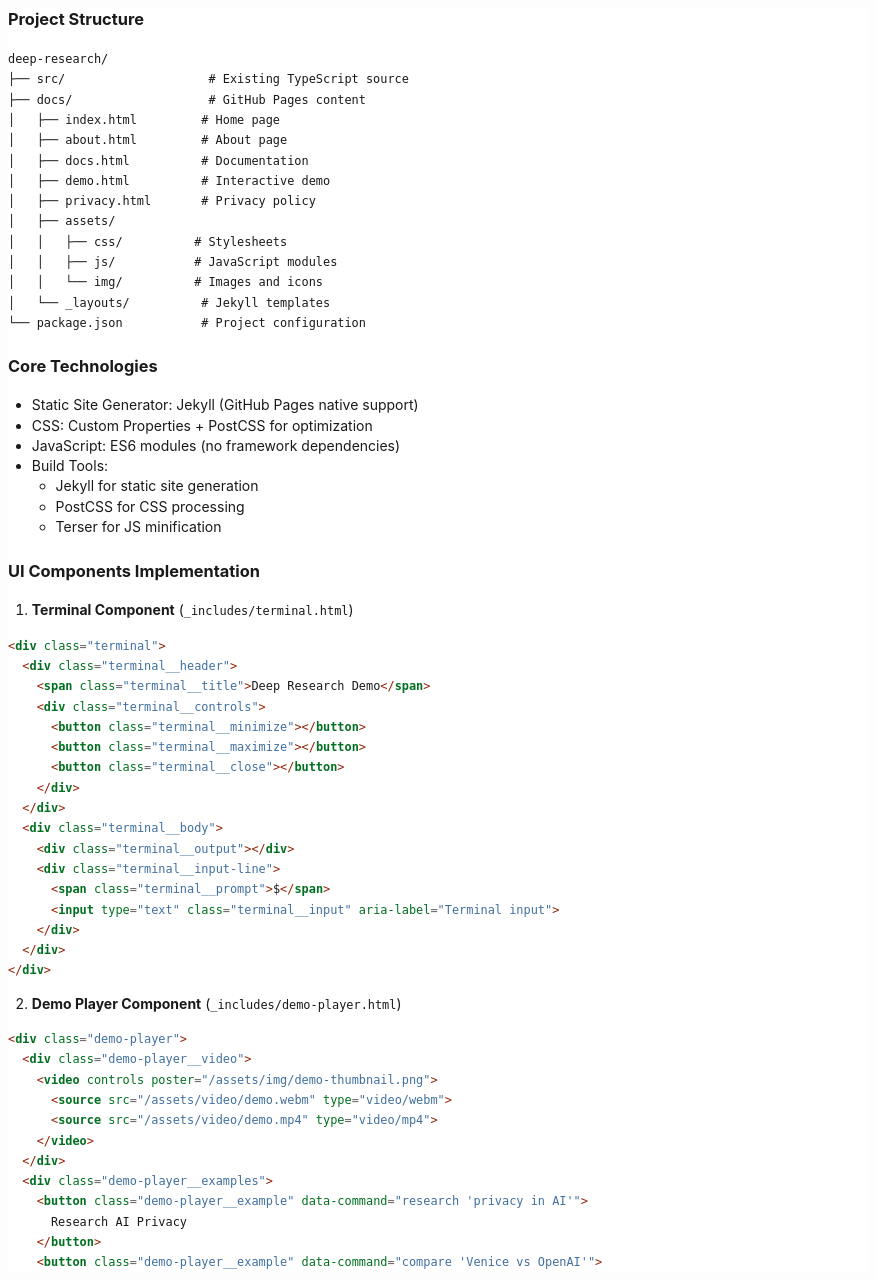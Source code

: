 ### Project Structure
```
deep-research/
├── src/                    # Existing TypeScript source
├── docs/                   # GitHub Pages content
│   ├── index.html         # Home page
│   ├── about.html         # About page
│   ├── docs.html          # Documentation
│   ├── demo.html          # Interactive demo
│   ├── privacy.html       # Privacy policy
│   ├── assets/
│   │   ├── css/          # Stylesheets
│   │   ├── js/           # JavaScript modules
│   │   └── img/          # Images and icons
│   └── _layouts/          # Jekyll templates
└── package.json           # Project configuration
```

### Core Technologies
- Static Site Generator: Jekyll (GitHub Pages native support)
- CSS: Custom Properties + PostCSS for optimization
- JavaScript: ES6 modules (no framework dependencies)
- Build Tools:
  - Jekyll for static site generation
  - PostCSS for CSS processing
  - Terser for JS minification

### UI Components Implementation

1. **Terminal Component** (`_includes/terminal.html`)
```html
<div class="terminal">
  <div class="terminal__header">
    <span class="terminal__title">Deep Research Demo</span>
    <div class="terminal__controls">
      <button class="terminal__minimize"></button>
      <button class="terminal__maximize"></button>
      <button class="terminal__close"></button>
    </div>
  </div>
  <div class="terminal__body">
    <div class="terminal__output"></div>
    <div class="terminal__input-line">
      <span class="terminal__prompt">$</span>
      <input type="text" class="terminal__input" aria-label="Terminal input">
    </div>
  </div>
</div>
```

2. **Demo Player Component** (`_includes/demo-player.html`)
```html
<div class="demo-player">
  <div class="demo-player__video">
    <video controls poster="/assets/img/demo-thumbnail.png">
      <source src="/assets/video/demo.webm" type="video/webm">
      <source src="/assets/video/demo.mp4" type="video/mp4">
    </video>
  </div>
  <div class="demo-player__examples">
    <button class="demo-player__example" data-command="research 'privacy in AI'">
      Research AI Privacy
    </button>
    <button class="demo-player__example" data-command="compare 'Venice vs OpenAI'">
```